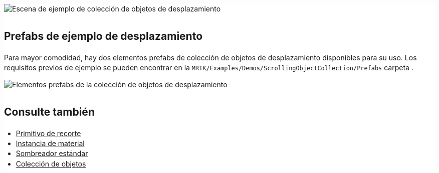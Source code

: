 ![Escena de ejemplo de colección de objetos de desplazamiento](../images/scrolling-collection/ScrollingObjectCollection_ExampleScene.png)

## <a name="scrolling-example-prefabs"></a>Prefabs de ejemplo de desplazamiento

Para mayor comodidad, hay dos elementos prefabs de colección de objetos de desplazamiento disponibles para su uso. Los requisitos previos de ejemplo se pueden encontrar en la ``MRTK/Examples/Demos/ScrollingObjectCollection/Prefabs`` carpeta .

![Elementos prefabs de la colección de objetos de desplazamiento](../images/scrolling-collection/ScrollingObjectCollection_Prefabs.png)

## <a name="see-also"></a>Consulte también

* [Primitivo de recorte](../rendering/clipping-primitive.md)
* [Instancia de material](../rendering/material-instance.md)
* [Sombreador estándar](../rendering/MRTK-standard-shader.md)
* [Colección de objetos](object-collection.md)
